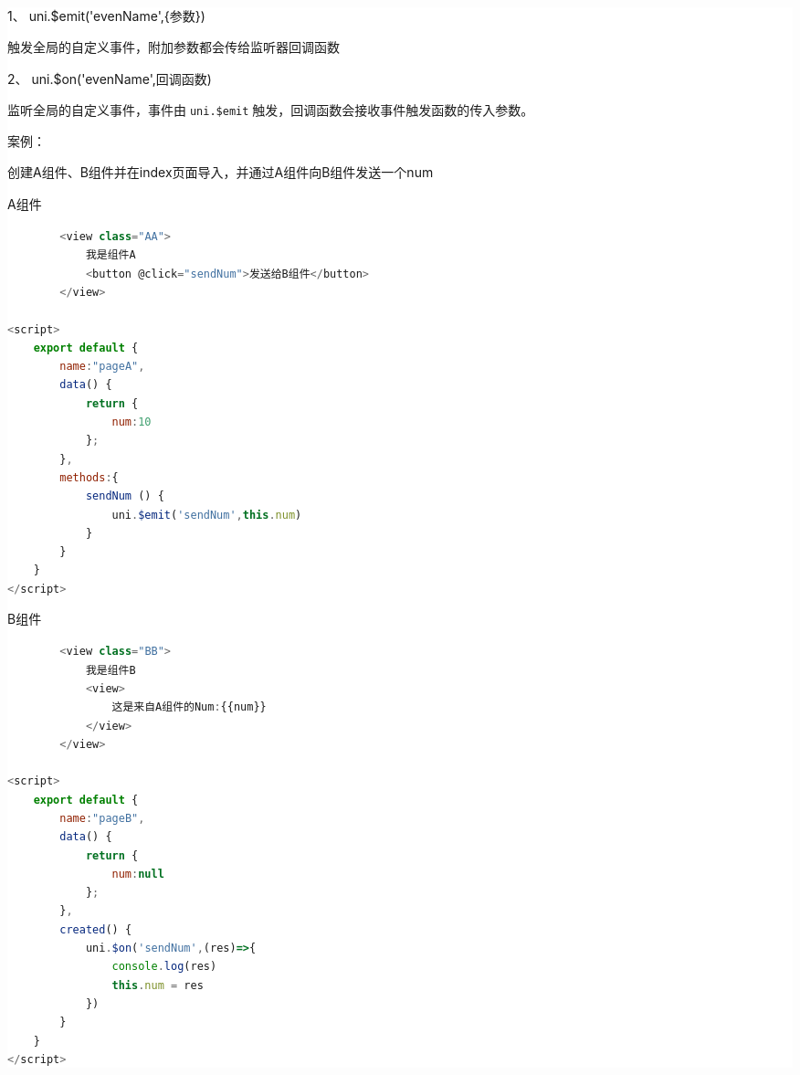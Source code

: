  1、 uni.$emit('evenName',{参数}) 

 触发全局的自定义事件，附加参数都会传给监听器回调函数 



2、 uni.$on('evenName',回调函数) 

 监听全局的自定义事件，事件由 `uni.$emit` 触发，回调函数会接收事件触发函数的传入参数。 

案例：

创建A组件、B组件并在index页面导入，并通过A组件向B组件发送一个num

A组件

```javascript
		<view class="AA"> 
			我是组件A
			<button @click="sendNum">发送给B组件</button>
		</view>

<script>
	export default {
		name:"pageA",
		data() {
			return {
				num:10
			};
		},
		methods:{
			sendNum () {
				uni.$emit('sendNum',this.num)
			}
		}
	}
</script>
```

B组件

```javascript
		<view class="BB">
			我是组件B
			<view>
				这是来自A组件的Num:{{num}}
			</view>
		</view>

<script>
	export default {
		name:"pageB",
		data() {
			return {
				num:null
			};
		},
		created() {
			uni.$on('sendNum',(res)=>{
				console.log(res)
				this.num = res
			})
		}
	}
</script>
```
